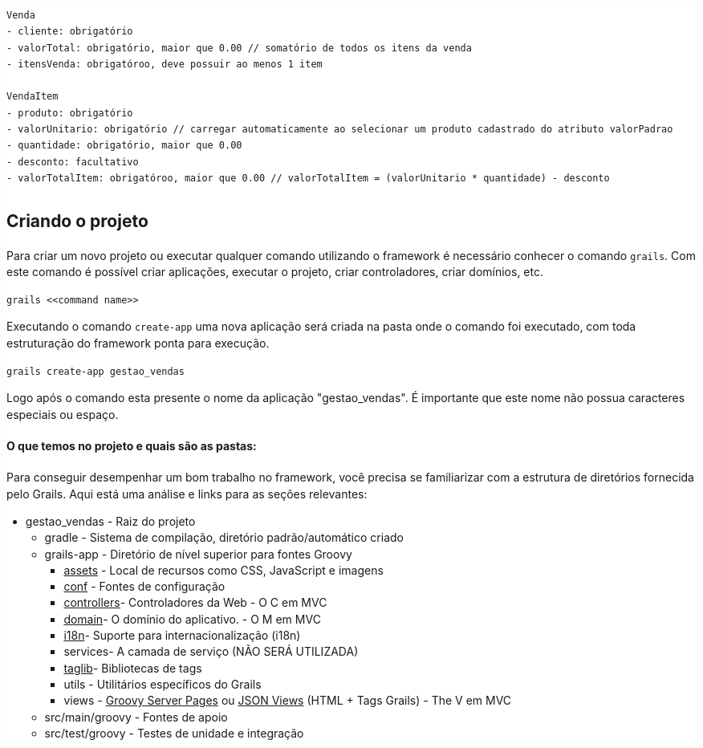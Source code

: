 	Venda
	- cliente: obrigatório
	- valorTotal: obrigatório, maior que 0.00 // somatório de todos os itens da venda
	- itensVenda: obrigatóroo, deve possuir ao menos 1 item
	
	VendaItem
	- produto: obrigatório
	- valorUnitario: obrigatório // carregar automaticamente ao selecionar um produto cadastrado do atributo valorPadrao
	- quantidade: obrigatório, maior que 0.00
	- desconto: facultativo
	- valorTotalItem: obrigatóroo, maior que 0.00 // valorTotalItem = (valorUnitario * quantidade) - desconto
	
## Criando o projeto

Para criar um novo projeto ou executar qualquer comando utilizando o framework é necessário conhecer o comando `grails`. Com este comando é possível criar aplicações, executar o projeto, criar controladores, criar domínios, etc.
```
grails <<command name>>
```
Executando o comando `create-app` uma nova aplicação será criada na pasta onde o comando foi executado, com toda estruturação do framework ponta para execução.
```
grails create-app gestao_vendas
```
Logo após o comando esta presente o nome da aplicação "gestao_vendas". É importante que este nome não possua caracteres especiais ou espaço.

#### O que temos no projeto e quais são as pastas:
Para conseguir desempenhar um bom trabalho no framework, você precisa se familiarizar com a estrutura de diretórios fornecida pelo Grails. Aqui está uma análise e links para as seções relevantes:
- gestao_vendas - Raiz do projeto
	- gradle - Sistema de compilação, diretório padrão/automático criado
	- grails-app - Diretório de nível superior para fontes Groovy
		- <a href="https://gsp.grails.org/latest/guide/resources.html">assets</a> - Local de recursos como CSS, JavaScript e imagens
		- <a href="http://docs.grails.org/3.3.11/guide/conf.html">conf</a> - Fontes de configuração
		- <a href="http://docs.grails.org/3.3.11/guide/theWebLayer.html#controllers">controllers</a>- Controladores da Web - O C em MVC
		- <a href="http://docs.grails.org/3.3.11/guide/GORM.html">domain</a>- O domínio do aplicativo. - O M em MVC
		- <a href="http://docs.grails.org/3.3.11/guide/i18n.html">i18n</a>- Suporte para internacionalização (i18n)
		- services- A camada de serviço (NÃO SERÁ UTILIZADA)
		- <a href="http://docs.grails.org/3.3.11/guide/theWebLayer.html#taglibs">taglib</a>- Bibliotecas de tags
		- utils - Utilitários específicos do Grails
		- views - <a href="http://docs.grails.org/3.3.11/guide/theWebLayer.html#gsp">Groovy Server Pages</a> ou <a href="http://views.grails.org/latest">JSON Views</a> (HTML + Tags Grails) - The V em MVC
	- src/main/groovy - Fontes de apoio
	- src/test/groovy - Testes de unidade e integração
